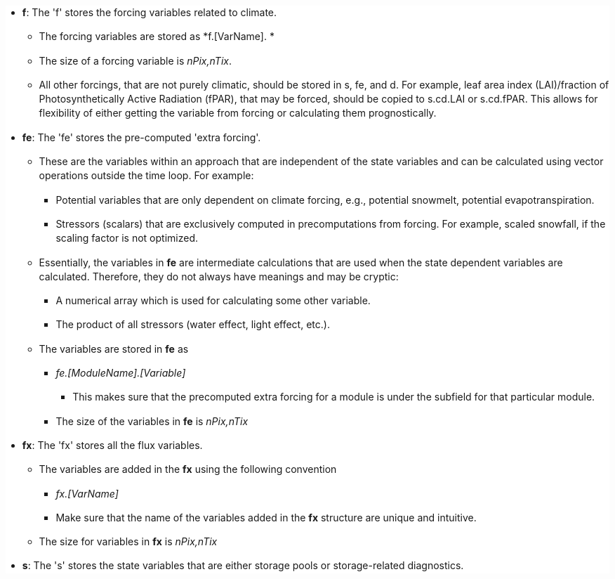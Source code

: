 -   **f**: The 'f' stores the forcing variables related to climate.

    -   The forcing variables are stored as *f.\[VarName\]. *

    -   The size of a forcing variable is *nPix,nTix*.

    -   All other forcings, that are not purely climatic, should be
        stored in s, fe, and d. For example, leaf area index
        (LAI)/fraction of Photosynthetically Active Radiation (fPAR),
        that may be forced, should be copied to s.cd.LAI or s.cd.fPAR.
        This allows for flexibility of either getting the variable from
        forcing or calculating them prognostically.

-   **fe**: The 'fe' stores the pre-computed 'extra forcing\'.

    -   These are the variables within an approach that are independent
        of the state variables and can be calculated using vector
        operations outside the time loop. For example:

        -   Potential variables that are only dependent on climate
            forcing, e.g., potential snowmelt, potential
            evapotranspiration.

        -   Stressors (scalars) that are exclusively computed in
            precomputations from forcing. For example, scaled snowfall,
            if the scaling factor is not optimized.

    -   Essentially, the variables in **fe** are intermediate
        calculations that are used when the state dependent variables
        are calculated. Therefore, they do not always have meanings and
        may be cryptic:

        -   A numerical array which is used for calculating some other
            variable.

        -   The product of all stressors (water effect, light effect,
            etc.).

    -   The variables are stored in **fe** as

        -   *fe.\[ModuleName\].\[Variable\]*

            -   This makes sure that the precomputed extra forcing for a
                module is under the subfield for that particular module.

        -   The size of the variables in **fe** is *nPix,nTix*

-   **fx**: The 'fx' stores all the flux variables.

    -   The variables are added in the **fx** using the following
        convention

        -   *fx.\[VarName\]*

        -   Make sure that the name of the variables added in the **fx**
            structure are unique and intuitive.

    -   The size for variables in **fx** is *nPix,nTix*

-   **s**: The 's' stores the state variables that are either storage
    pools or storage-related diagnostics.
